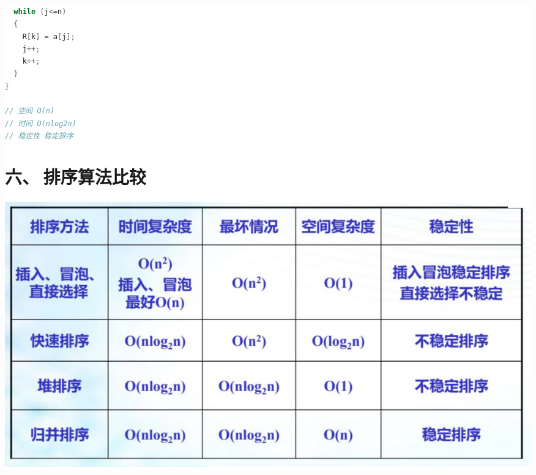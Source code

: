 ```c
  while (j<=n)
  {
    R[k] = a[j];
    j++;
    k++;
  }
}

// 空间 O(n)
// 时间 O(nlog2n)
// 稳定性 稳定排序
```

# 六、 排序算法比较

![](./image/25.png)

